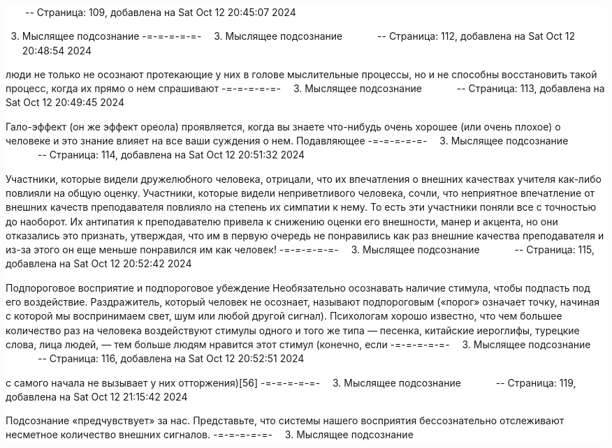 　　-- Страница: 109, добавлена на Sat Oct 12 20:45:07 2024

3. Мыслящее подсознание
-=-=-=-=-=-
　3. Мыслящее подсознание
　
　　-- Страница: 112, добавлена на Sat Oct 12 20:48:54 2024

люди не только не осознают протекающие у них в голове мыслительные процессы, но и не способны восстановить такой процесс, когда их прямо о нем спрашивают
-=-=-=-=-=-
　3. Мыслящее подсознание
　
　　-- Страница: 113, добавлена на Sat Oct 12 20:49:45 2024

Гало-эффект (он же эффект ореола) проявляется, когда вы знаете что-нибудь очень хорошее (или очень плохое) о человеке и это знание влияет на все ваши суждения о нем. Подавляющее
-=-=-=-=-=-
　3. Мыслящее подсознание
　
　　-- Страница: 114, добавлена на Sat Oct 12 20:51:32 2024

Участники, которые видели дружелюбного человека, отрицали, что их впечатления о внешних качествах учителя как-либо повлияли на общую оценку. Участники, которые видели неприветливого человека, сочли, что неприятное впечатление от внешних качеств преподавателя повлияло на степень их симпатии к нему. То есть эти участники поняли все с точностью до наоборот. Их антипатия к преподавателю привела к снижению оценки его внешности, манер и акцента, но они отказались это признать, утверждая, что им в первую очередь не понравились как раз внешние качества преподавателя и из-за этого он еще меньше понравился им как человек!
-=-=-=-=-=-
　3. Мыслящее подсознание
　
　　-- Страница: 115, добавлена на Sat Oct 12 20:52:42 2024

Подпороговое восприятие и подпороговое убеждение
Необязательно осознавать наличие стимула, чтобы подпасть под его воздействие. Раздражитель, который человек не осознает, называют подпороговым («порог» означает точку, начиная с которой мы воспринимаем свет, шум или любой другой сигнал).
Психологам хорошо известно, что чем большее количество раз на человека воздействуют стимулы одного и того же типа — песенка, китайские иероглифы, турецкие слова, лица людей, — тем больше людям нравится этот стимул (конечно, если
-=-=-=-=-=-
　3. Мыслящее подсознание
　
　　-- Страница: 116, добавлена на Sat Oct 12 20:52:51 2024

с самого начала не вызывает у них отторжения)[56]
-=-=-=-=-=-
　3. Мыслящее подсознание
　
　　-- Страница: 119, добавлена на Sat Oct 12 21:15:42 2024

Подсознание «предчувствует» за нас. Представьте, что системы нашего восприятия бессознательно отслеживают несметное количество внешних сигналов.
-=-=-=-=-=-
　3. Мыслящее подсознание
　